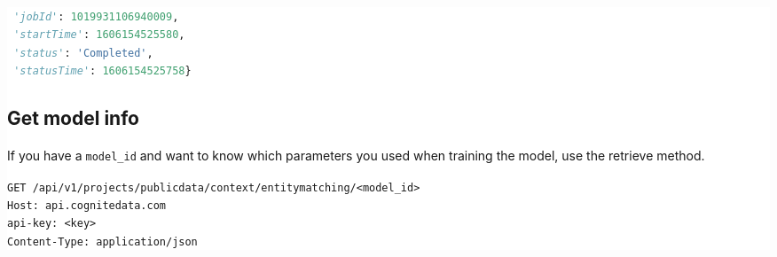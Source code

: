 ```python
 'jobId': 1019931106940009,
 'startTime': 1606154525580,
 'status': 'Completed',
 'statusTime': 1606154525758}
```

## Get model info

If you have a `model_id` and want to know which parameters you used when training the model, use the retrieve method.

```http
GET /api/v1/projects/publicdata/context/entitymatching/<model_id>
Host: api.cognitedata.com
api-key: <key>
Content-Type: application/json
```
